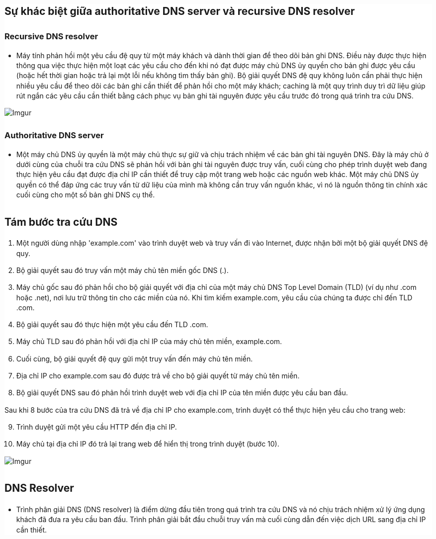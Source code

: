 ## Sự khác biệt giữa authoritative DNS server và recursive DNS resolver
### Recursive DNS resolver
- Máy tính phản hồi một yêu cầu đệ quy từ một máy khách và dành thời gian để theo dõi bản ghi DNS. Điều này được thực hiện thông qua việc thực hiện một loạt các yêu cầu cho đến khi nó đạt được máy chủ DNS ủy quyền cho bản ghi được yêu cầu (hoặc hết thời gian hoặc trả lại một lỗi nếu không tìm thấy bản ghi). Bộ giải quyết DNS đệ quy không luôn cần phải thực hiện nhiều yêu cầu để theo dõi các bản ghi cần thiết để phản hồi cho một máy khách; caching là một quy trình duy trì dữ liệu giúp rút ngắn các yêu cầu cần thiết bằng cách phục vụ bản ghi tài nguyên được yêu cầu trước đó trong quá trình tra cứu DNS.

![Imgur](https://i.imgur.com/s5bgc5D.png)

### Authoritative DNS server
- Một máy chủ DNS ủy quyền là một máy chủ thực sự giữ và chịu trách nhiệm về các bản ghi tài nguyên DNS. Đây là máy chủ ở dưới cùng của chuỗi tra cứu DNS sẽ phản hồi với bản ghi tài nguyên được truy vấn, cuối cùng cho phép trình duyệt web đang thực hiện yêu cầu đạt được địa chỉ IP cần thiết để truy cập một trang web hoặc các nguồn web khác. Một máy chủ DNS ủy quyền có thể đáp ứng các truy vấn từ dữ liệu của mình mà không cần truy vấn nguồn khác, vì nó là nguồn thông tin chính xác cuối cùng cho một số bản ghi DNS cụ thể.

## Tám bước tra cứu DNS

1. Một người dùng nhập 'example.com' vào trình duyệt web và truy vấn đi vào Internet, được nhận bởi một bộ giải quyết DNS đệ quy.

2. Bộ giải quyết sau đó truy vấn một máy chủ tên miền gốc DNS (.).

3. Máy chủ gốc sau đó phản hồi cho bộ giải quyết với địa chỉ của một máy chủ DNS Top Level Domain (TLD) (ví dụ như .com hoặc .net), nơi lưu trữ thông tin cho các miền của nó. Khi tìm kiếm example.com, yêu cầu của chúng ta được chỉ đến TLD .com.

4. Bộ giải quyết sau đó thực hiện một yêu cầu đến TLD .com.

5. Máy chủ TLD sau đó phản hồi với địa chỉ IP của máy chủ tên miền, example.com.

6. Cuối cùng, bộ giải quyết đệ quy gửi một truy vấn đến máy chủ tên miền.

7. Địa chỉ IP cho example.com sau đó được trả về cho bộ giải quyết từ máy chủ tên miền.

8. Bộ giải quyết DNS sau đó phản hồi trình duyệt web với địa chỉ IP của tên miền được yêu cầu ban đầu.

Sau khi 8 bước của tra cứu DNS đã trả về địa chỉ IP cho example.com, trình duyệt có thể thực hiện yêu cầu cho trang web:

9. Trình duyệt gửi một yêu cầu HTTP đến địa chỉ IP.

10. Máy chủ tại địa chỉ IP đó trả lại trang web để hiển thị trong trình duyệt (bước 10).

![Imgur](https://i.imgur.com/wV6JuYa.png)

## DNS Resolver
- Trình phân giải DNS (DNS resolver) là điểm dừng đầu tiên trong quá trình tra cứu DNS và nó chịu trách nhiệm xử lý ứng dụng khách đã đưa ra yêu cầu ban đầu. Trình phân giải bắt đầu chuỗi truy vấn mà cuối cùng dẫn đến việc dịch URL sang địa chỉ IP cần thiết.
